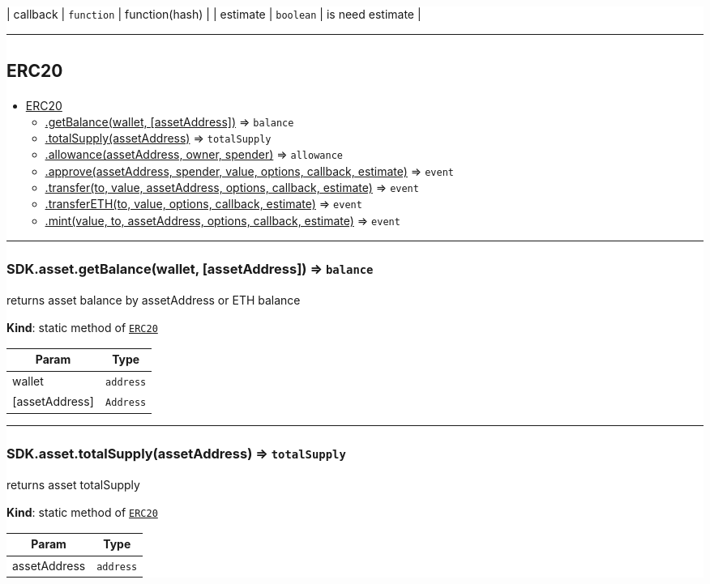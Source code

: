 | callback | <code>function</code> | function(hash) |
| estimate | <code>boolean</code> | is need estimate |


* * *

<a name="module_ERC20"></a>

## ERC20

* [ERC20](#module_ERC20)
    * [.getBalance(wallet, [assetAddress])](#module_ERC20.getBalance) ⇒ <code>balance</code>
    * [.totalSupply(assetAddress)](#module_ERC20.totalSupply) ⇒ <code>totalSupply</code>
    * [.allowance(assetAddress, owner, spender)](#module_ERC20.allowance) ⇒ <code>allowance</code>
    * [.approve(assetAddress, spender, value, options, callback, estimate)](#module_ERC20.approve) ⇒ <code>event</code>
    * [.transfer(to, value, assetAddress, options, callback, estimate)](#module_ERC20.transfer) ⇒ <code>event</code>
    * [.transferETH(to, value, options, callback, estimate)](#module_ERC20.transferETH) ⇒ <code>event</code>
    * [.mint(value, to, assetAddress, options, callback, estimate)](#module_ERC20.mint) ⇒ <code>event</code>


* * *

<a name="module_ERC20.getBalance"></a>

### SDK.asset.getBalance(wallet, [assetAddress]) ⇒ <code>balance</code>
returns asset balance by assetAddress or ETH balance

**Kind**: static method of [<code>ERC20</code>](#module_ERC20)  

| Param | Type |
| --- | --- |
| wallet | <code>address</code> | 
| [assetAddress] | <code>Address</code> | 


* * *

<a name="module_ERC20.totalSupply"></a>

### SDK.asset.totalSupply(assetAddress) ⇒ <code>totalSupply</code>
returns asset totalSupply

**Kind**: static method of [<code>ERC20</code>](#module_ERC20)  

| Param | Type |
| --- | --- |
| assetAddress | <code>address</code> | 
